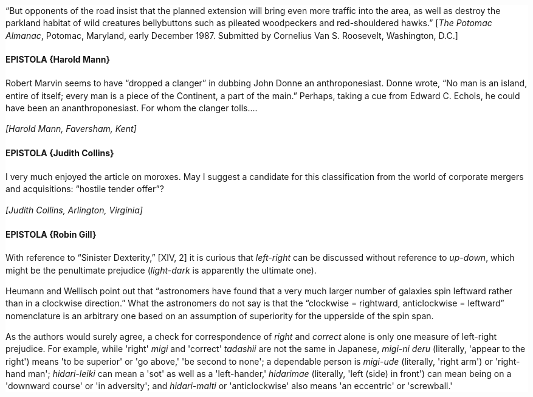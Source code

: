 &ldquo;But opponents of the road insist that the planned extension
will bring even more traffic into the area, as well as
destroy the parkland habitat of wild creatures bellybuttons
such as pileated woodpeckers and red-shouldered hawks.&rdquo;
[*The Potomac Almanac*, Potomac, Maryland, early December 1987.  Submitted by Cornelius Van S. Roosevelt, Washington,
D.C.]


#### EPISTOLA {Harold Mann}

Robert Marvin seems to have &ldquo;dropped a clanger&rdquo;
in dubbing John Donne an anthroponesiast.  Donne
wrote, &ldquo;No man is an island, entire of itself; every man
is a piece of the Continent, a part of the main.&rdquo;  Perhaps,
taking a cue from Edward C. Echols, he could
have been an ananthroponesiast.  For whom the
clanger tolls....

*[Harold Mann, Faversham, Kent]*


#### EPISTOLA {Judith Collins}

I very much enjoyed the article on moroxes.  May I
suggest a candidate for this classification from the
world of corporate mergers and acquisitions: &ldquo;hostile
tender offer&rdquo;?

*[Judith Collins, Arlington, Virginia]*


#### EPISTOLA {Robin Gill}

With reference to &ldquo;Sinister Dexterity,&rdquo; [XIV, 2] it is
curious that *left-right* can be discussed without reference
to *up-down*, which might be the penultimate
prejudice (*light-dark* is apparently the ultimate one).

Heumann and Wellisch point out that &ldquo;astronomers
have found that a very much larger number of
galaxies spin leftward rather than in a clockwise direction.&rdquo;
What the astronomers do not say is that the
&ldquo;clockwise = rightward, anticlockwise = leftward&rdquo;
nomenclature is an arbitrary one based on an assumption
of superiority for the upperside of the spin span.

As the authors would surely agree, a check for
correspondence of *right* and *correct* alone is only one
measure of left-right prejudice.  For example, while
'right' *migi* and 'correct' *tadashii* are not the same in
Japanese, *migi-ni deru* (literally, 'appear to the right')
means 'to be superior' or 'go above,' 'be second to
none'; a dependable person is *migi-ude* (literally, 'right
arm') or 'right-hand man'; *hidari-leiki* can mean a 'sot'
as well as a 'left-hander,' *hidarimae* (literally, 'left
(side) in front') can mean being on a 'downward
course' or 'in adversity'; and *hidari-malti* or 'anticlockwise'
also means 'an eccentric' or 'screwball.'


[^a1]: R.E. Hawkins, *Common Indian Words in English*. Delhi: Oxford University Press, 1984.
[^a2]: I think of *chit* as being well assimilated because it was of frequent
[^b1]: In Benchley: *Love Conquers All*
[^b2]: Pollock: *First Book of Jurisprudence*
[^b3]: Klipstein: *Drafting New York Wills* 2nd ed.
[^b4]: Sent by radio.
[^b5]: we.
[^b6]: saw.
[^b7]: the back door was open.
[^b8]: Then.
[^b9]: got out of.
[^b10]: car.
[^b11]: suspect.
[^b12]: Next.
[^b13]: Suspects' guns are &ldquo;firearms&rdquo; ...
[^b14]: ...and police guns are &ldquo;weapons.&rdquo;
[^b15]: arrested the suspect.
[^b16]: I read him his Miranda rights [*vide infra*].
[^c1]: This is an example of what Theodore M. Bernstein, in *Winners &amp;